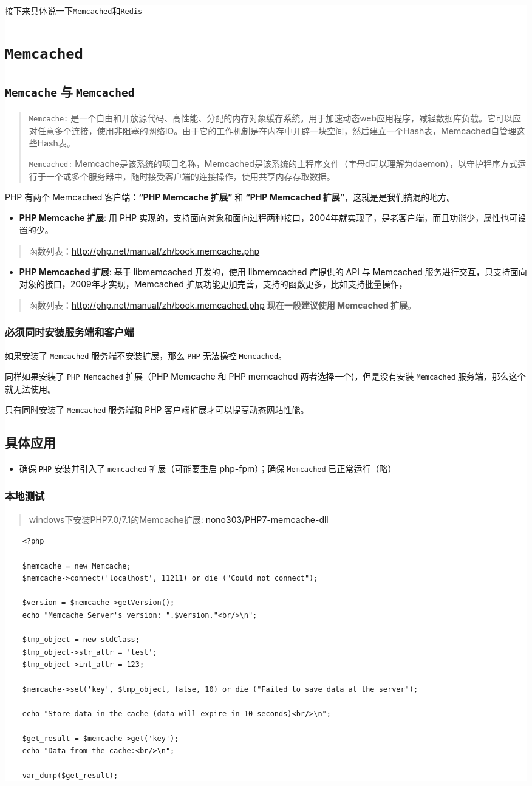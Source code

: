 接下来具体说一下`Memcached`和`Redis`

# `Memcached`

## `Memcache` 与 `Memcached`

> `Memcache:` 是一个自由和开放源代码、高性能、分配的内存对象缓存系统。用于加速动态web应用程序，减轻数据库负载。它可以应对任意多个连接，使用非阻塞的网络IO。由于它的工作机制是在内存中开辟一块空间，然后建立一个Hash表，Memcached自管理这些Hash表。
> 
> `Memcached:` Memcache是该系统的项目名称，Memcached是该系统的主程序文件（字母d可以理解为daemon），以守护程序方式运行于一个或多个服务器中，随时接受客户端的连接操作，使用共享内存存取数据。

PHP 有两个 Memcached 客户端：**“PHP Memcache 扩展”** 和 **“PHP Memcached 扩展”**，这就是是我们搞混的地方。

- **PHP Memcache 扩展**: 用 PHP 实现的，支持面向对象和面向过程两种接口，2004年就实现了，是老客户端，而且功能少，属性也可设置的少。
> 函数列表：http://php.net/manual/zh/book.memcache.php

- **PHP Memcached 扩展**: 基于 libmemcached 开发的，使用 libmemcached 库提供的 API 与 Memcached 服务进行交互，只支持面向对象的接口，2009年才实现，Memcached 扩展功能更加完善，支持的函数更多，比如支持批量操作，
> 函数列表：http://php.net/manual/zh/book.memcached.php
**现在一般建议使用 Memcached 扩展**。

### 必须同时安装服务端和客户端

如果安装了 `Memcached` 服务端不安装扩展，那么 `PHP` 无法操控 `Memcached`。

同样如果安装了 `PHP Memcached` 扩展（PHP Memcache 和 PHP memcached 两者选择一个)，但是没有安装 `Memcached` 服务端，那么这个就无法使用。

只有同时安装了 `Memcached` 服务端和 PHP 客户端扩展才可以提高动态网站性能。

## 具体应用

- 确保 `PHP` 安装并引入了 `memcached` 扩展（可能要重启 php-fpm）；确保 `Memcached` 已正常运行（略）

### 本地测试

> windows下安装PHP7.0/7.1的Memcache扩展: <u>[nono303/PHP7-memcache-dll](https://github.com/nono303/PHP7-memcache-dll)</u>

```
    <?php
    
    $memcache = new Memcache;
    $memcache->connect('localhost', 11211) or die ("Could not connect");
    
    $version = $memcache->getVersion();
    echo "Memcache Server's version: ".$version."<br/>\n";
    
    $tmp_object = new stdClass;
    $tmp_object->str_attr = 'test';
    $tmp_object->int_attr = 123;
    
    $memcache->set('key', $tmp_object, false, 10) or die ("Failed to save data at the server");
    
    echo "Store data in the cache (data will expire in 10 seconds)<br/>\n";
    
    $get_result = $memcache->get('key');
    echo "Data from the cache:<br/>\n";
    
    var_dump($get_result);
```

